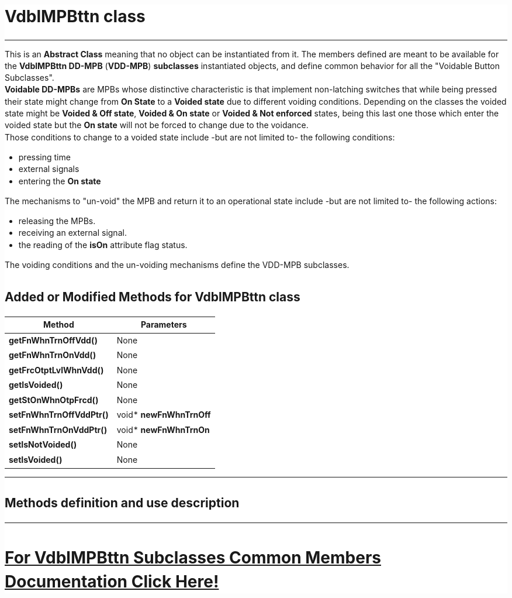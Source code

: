 # VdblMPBttn class  
---  
 This is an **Abstract Class** meaning that no object can be instantiated from it. The members defined are meant to be available for the **VdblMPBttn DD-MPB** (**VDD-MPB**) **subclasses** instantiated objects, and define common behavior for all the "Voidable  Button Subclasses".  
 **Voidable DD-MPBs** are MPBs whose distinctive characteristic is that implement non-latching switches that while being pressed their state might change from **On State** to a **Voided state** due to different voiding conditions. Depending on the classes the voided state might be **Voided & Off state**, **Voided & On state** or **Voided & Not enforced** states, being this last one those which enter the voided state but the **On state** will not be forced to change due to the voidance.  
 Those conditions to change to a voided state include -but are not limited to- the following conditions:  
 - pressing time
 - external signals
 - entering the **On state**  
 
 The mechanisms to "un-void" the MPB and return it to an operational state include -but are not limited to- the following actions:  
 - releasing the MPBs.  
 - receiving an external signal.  
 - the reading of the **isOn** attribute flag status.  
 
 The voiding conditions and the un-voiding mechanisms define the VDD-MPB subclasses.  

## Added or Modified Methods for VdblMPBttn class  
|Method | Parameters|
|---|---|
|**getFnWhnTrnOffVdd()**|None|
|**getFnWhnTrnOnVdd()**|None|
|**getFrcOtptLvlWhnVdd()**|None|
|**getIsVoided()**|None|
|**getStOnWhnOtpFrcd()**|None|
|**setFnWhnTrnOffVddPtr()**|void* **newFnWhnTrnOff**|
|**setFnWhnTrnOnVddPtr()**|void* **newFnWhnTrnOn**|
|**setIsNotVoided()**|None|
|**setIsVoided()**|None|

---  
## Methods definition and use description  
---  

# [For VdblMPBttn Subclasses Common Members Documentation Click Here!](https://gabygold67.github.io/ButtonToSwitch_ESP32/class_vdbl_m_p_bttn-members.html)

